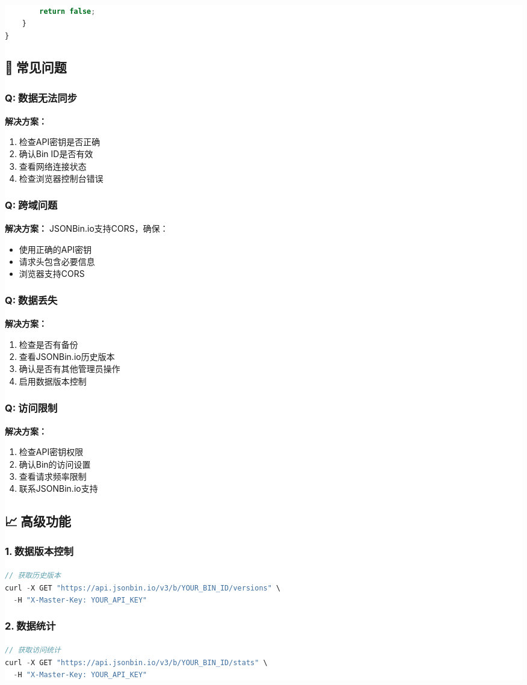 ```javascript
        return false;
    }
}
```

## 🚨 常见问题

### Q: 数据无法同步
**解决方案：**
1. 检查API密钥是否正确
2. 确认Bin ID是否有效
3. 查看网络连接状态
4. 检查浏览器控制台错误

### Q: 跨域问题
**解决方案：**
JSONBin.io支持CORS，确保：
- 使用正确的API密钥
- 请求头包含必要信息
- 浏览器支持CORS

### Q: 数据丢失
**解决方案：**
1. 检查是否有备份
2. 查看JSONBin.io历史版本
3. 确认是否有其他管理员操作
4. 启用数据版本控制

### Q: 访问限制
**解决方案：**
1. 检查API密钥权限
2. 确认Bin的访问设置
3. 查看请求频率限制
4. 联系JSONBin.io支持

## 📈 高级功能

### 1. 数据版本控制
```javascript
// 获取历史版本
curl -X GET "https://api.jsonbin.io/v3/b/YOUR_BIN_ID/versions" \
  -H "X-Master-Key: YOUR_API_KEY"
```

### 2. 数据统计
```javascript
// 获取访问统计
curl -X GET "https://api.jsonbin.io/v3/b/YOUR_BIN_ID/stats" \
  -H "X-Master-Key: YOUR_API_KEY"
```

